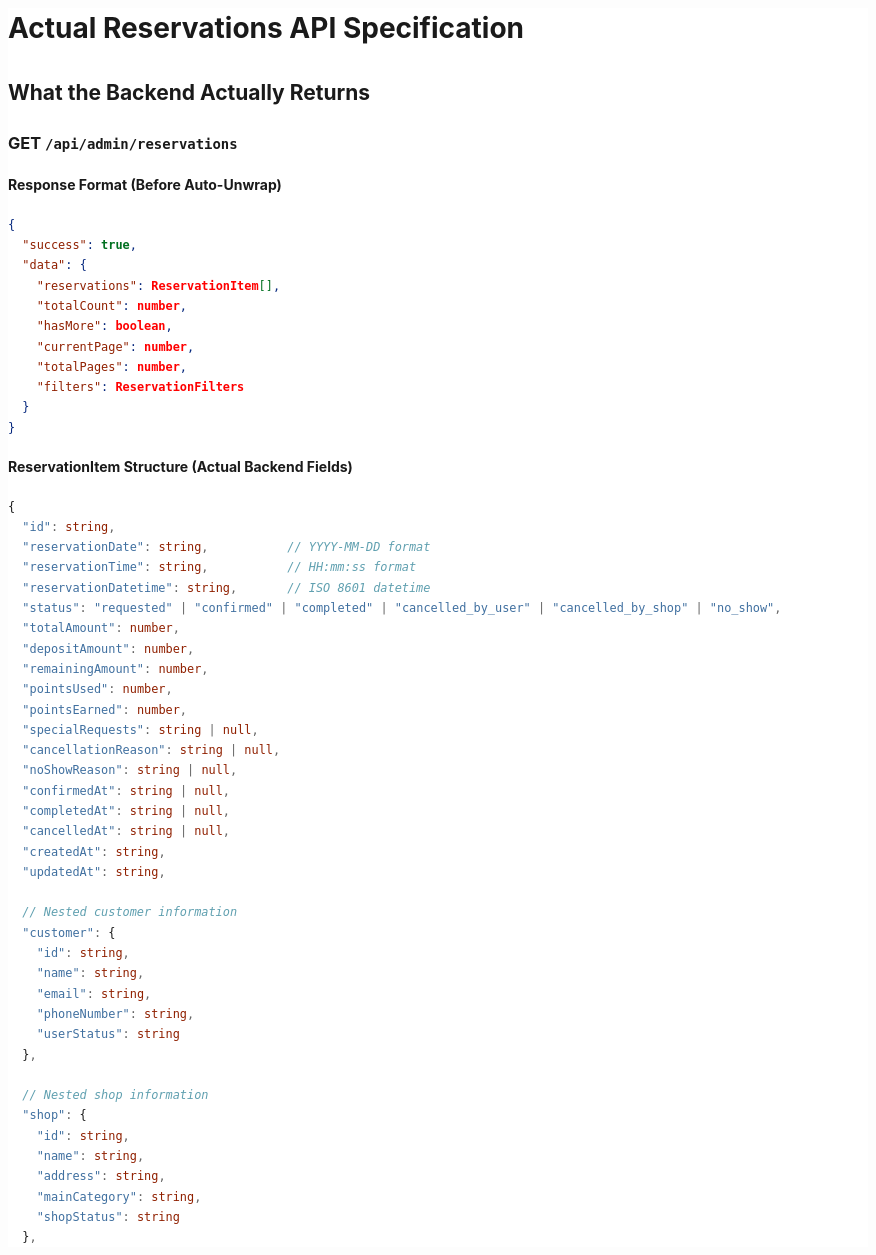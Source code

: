 # Actual Reservations API Specification

## What the Backend Actually Returns

### GET `/api/admin/reservations`

#### Response Format (Before Auto-Unwrap)
```json
{
  "success": true,
  "data": {
    "reservations": ReservationItem[],
    "totalCount": number,
    "hasMore": boolean,
    "currentPage": number,
    "totalPages": number,
    "filters": ReservationFilters
  }
}
```

#### ReservationItem Structure (Actual Backend Fields)

```typescript
{
  "id": string,
  "reservationDate": string,           // YYYY-MM-DD format
  "reservationTime": string,           // HH:mm:ss format
  "reservationDatetime": string,       // ISO 8601 datetime
  "status": "requested" | "confirmed" | "completed" | "cancelled_by_user" | "cancelled_by_shop" | "no_show",
  "totalAmount": number,
  "depositAmount": number,
  "remainingAmount": number,
  "pointsUsed": number,
  "pointsEarned": number,
  "specialRequests": string | null,
  "cancellationReason": string | null,
  "noShowReason": string | null,
  "confirmedAt": string | null,
  "completedAt": string | null,
  "cancelledAt": string | null,
  "createdAt": string,
  "updatedAt": string,
  
  // Nested customer information
  "customer": {
    "id": string,
    "name": string,
    "email": string,
    "phoneNumber": string,
    "userStatus": string
  },
  
  // Nested shop information
  "shop": {
    "id": string,
    "name": string,
    "address": string,
    "mainCategory": string,
    "shopStatus": string
  },
```